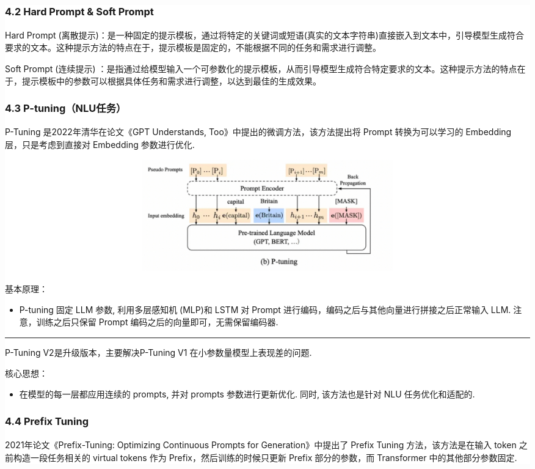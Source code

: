 ### 4.2  Hard Prompt & Soft Prompt

Hard Prompt (离散提示)：是一种固定的提示模板，通过将特定的关键词或短语(真实的文本字符串)直接嵌入到文本中，引导模型生成符合要求的文本。这种提示方法的特点在于，提示模板是固定的，不能根据不同的任务和需求进行调整。

Soft Prompt (连续提示) ：是指通过给模型输入一个可参数化的提示模板，从而引导模型生成符合特定要求的文本。这种提示方法的特点在于，提示模板中的参数可以根据具体任务和需求进行调整，以达到最佳的生成效果。

### 4.3 P-tuning（NLU任务）

P-Tuning 是2022年清华在论文《GPT Understands, Too》中提出的微调方法，该方法提出将 Prompt 转换为可以学习的 Embedding 层，只是考虑到直接对 Embedding 参数进行优化.

<div align=center><img src="./img/01.png" style="zoom:40%" ><img/></div>

基本原理：

- P-tuning 固定 LLM 参数, 利用多层感知机 (MLP)和 LSTM 对 Prompt 进行编码，编码之后与其他向量进行拼接之后正常输入 LLM. 注意，训练之后只保留 Prompt 编码之后的向量即可，无需保留编码器.	

------

P-Tuning V2是升级版本，主要解决P-Tuning V1 在小参数量模型上表现差的问题. 

核心思想：

- 在模型的每一层都应用连续的 prompts, 并对 prompts 参数进行更新优化. 同时, 该方法也是针对 NLU 任务优化和适配的.

### 4.4 Prefix Tuning

2021年论文《Prefix-Tuning: Optimizing Continuous Prompts for Generation》中提出了 Prefix Tuning 方法，该方法是在输入 token 之前构造一段任务相关的 virtual tokens 作为 Prefix，然后训练的时候只更新 Prefix 部分的参数，而 Transformer 中的其他部分参数固定.
